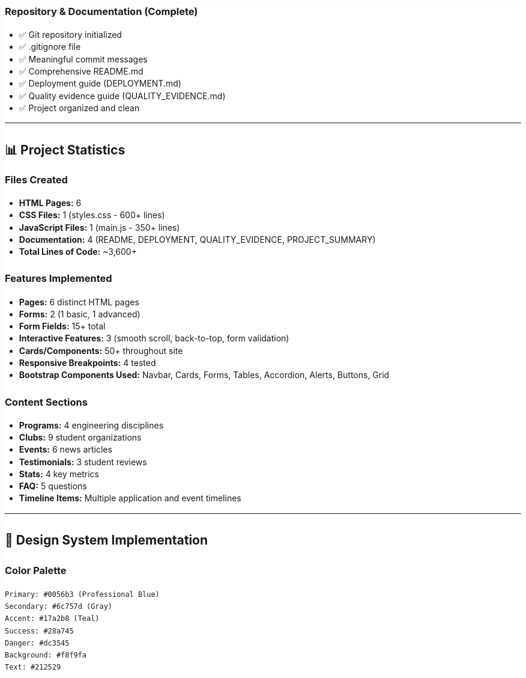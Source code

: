 ### Repository & Documentation (Complete)
- ✅ Git repository initialized
- ✅ .gitignore file
- ✅ Meaningful commit messages
- ✅ Comprehensive README.md
- ✅ Deployment guide (DEPLOYMENT.md)
- ✅ Quality evidence guide (QUALITY_EVIDENCE.md)
- ✅ Project organized and clean

---

## 📊 Project Statistics

### Files Created
- **HTML Pages:** 6
- **CSS Files:** 1 (styles.css - 600+ lines)
- **JavaScript Files:** 1 (main.js - 350+ lines)
- **Documentation:** 4 (README, DEPLOYMENT, QUALITY_EVIDENCE, PROJECT_SUMMARY)
- **Total Lines of Code:** ~3,600+

### Features Implemented
- **Pages:** 6 distinct HTML pages
- **Forms:** 2 (1 basic, 1 advanced)
- **Form Fields:** 15+ total
- **Interactive Features:** 3 (smooth scroll, back-to-top, form validation)
- **Cards/Components:** 50+ throughout site
- **Responsive Breakpoints:** 4 tested
- **Bootstrap Components Used:** Navbar, Cards, Forms, Tables, Accordion, Alerts, Buttons, Grid

### Content Sections
- **Programs:** 4 engineering disciplines
- **Clubs:** 9 student organizations
- **Events:** 6 news articles
- **Testimonials:** 3 student reviews
- **Stats:** 4 key metrics
- **FAQ:** 5 questions
- **Timeline Items:** Multiple application and event timelines

---

## 🎨 Design System Implementation

### Color Palette
```
Primary: #0056b3 (Professional Blue)
Secondary: #6c757d (Gray)
Accent: #17a2b8 (Teal)
Success: #28a745
Danger: #dc3545
Background: #f8f9fa
Text: #212529
```
